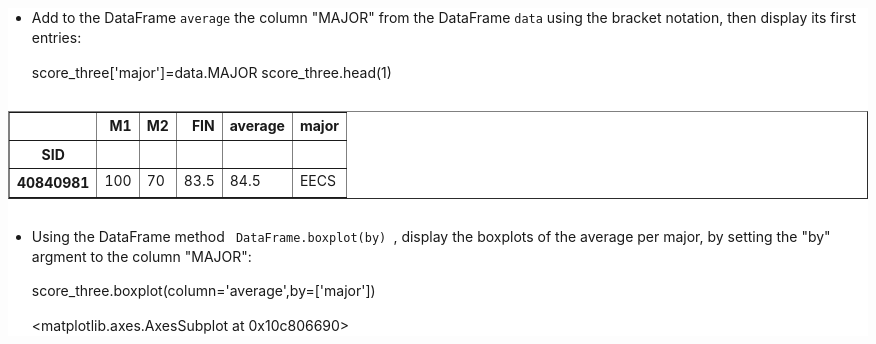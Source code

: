 

* Add to the DataFrame <code>average</code> the column "MAJOR" from the
DataFrame <code>data</code> using the bracket notation, then display its first
entries:


    score_three['major']=data.MAJOR
    score_three.head(1)




<div style="max-height:1000px;max-width:1500px;overflow:auto;">
<table border="1" class="dataframe">
  <thead>
    <tr style="text-align: right;">
      <th></th>
      <th>M1</th>
      <th>M2</th>
      <th>FIN</th>
      <th>average</th>
      <th>major</th>
    </tr>
    <tr>
      <th>SID</th>
      <th></th>
      <th></th>
      <th></th>
      <th></th>
      <th></th>
    </tr>
  </thead>
  <tbody>
    <tr>
      <th>40840981</th>
      <td> 100</td>
      <td> 70</td>
      <td> 83.5</td>
      <td> 84.5</td>
      <td> EECS</td>
    </tr>
  </tbody>
</table>
</div>



* Using the DataFrame method <code> DataFrame.boxplot(by) </code>, display the
boxplots of the average per major, by setting the "by" argment to the column
"MAJOR":


    score_three.boxplot(column='average',by=['major'])




    <matplotlib.axes.AxesSubplot at 0x10c806690>
